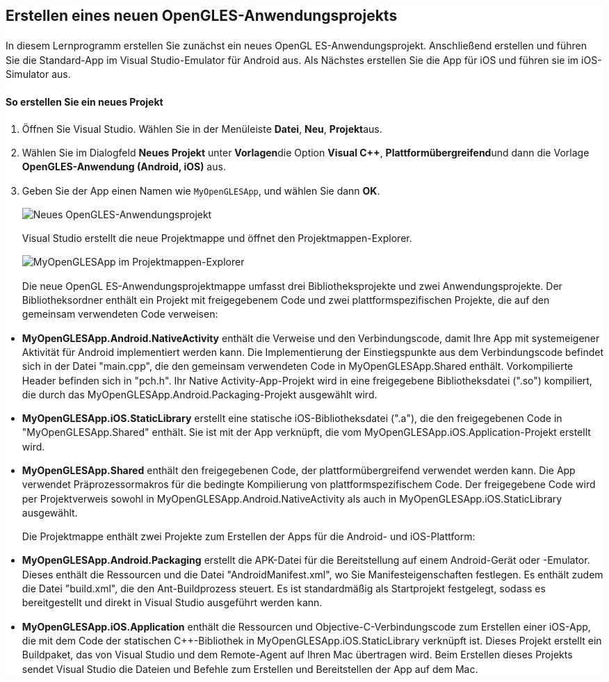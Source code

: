 ## <a name="Create"></a> Erstellen eines neuen OpenGLES-Anwendungsprojekts  
 In diesem Lernprogramm erstellen Sie zunächst ein neues OpenGL ES-Anwendungsprojekt. Anschließend erstellen und führen Sie die Standard-App im Visual Studio-Emulator für Android aus. Als Nächstes erstellen Sie die App für iOS und führen sie im iOS-Simulator aus.  
  
#### <a name="to-create-a-new-project"></a>So erstellen Sie ein neues Projekt  
  
1. Öffnen Sie Visual Studio. Wählen Sie in der Menüleiste **Datei**, **Neu**, **Projekt**aus.  
  
2. Wählen Sie im Dialogfeld **Neues Projekt** unter **Vorlagen**die Option **Visual C++**, **Plattformübergreifend**und dann die Vorlage **OpenGLES-Anwendung (Android, iOS)** aus.  
  
3. Geben Sie der App einen Namen wie `MyOpenGLESApp`, und wählen Sie dann **OK**.  
  
    ![Neues OpenGLES-Anwendungsprojekt](../cross-platform/media/cppmdd-opengles-newproj.PNG "CPPMDD_OpenGLES_NewProj")  
  
    Visual Studio erstellt die neue Projektmappe und öffnet den Projektmappen-Explorer.  
  
    ![MyOpenGLESApp im Projektmappen-Explorer](../cross-platform/media/cppmdd-opengles-solexpl.PNG "CPPMDD_OpenGLES_SolExpl")  
  
   Die neue OpenGL ES-Anwendungsprojektmappe umfasst drei Bibliotheksprojekte und zwei Anwendungsprojekte. Der Bibliotheksordner enthält ein Projekt mit freigegebenem Code und zwei plattformspezifischen Projekte, die auf den gemeinsam verwendeten Code verweisen:  
  
- **MyOpenGLESApp.Android.NativeActivity** enthält die Verweise und den Verbindungscode, damit Ihre App mit systemeigener Aktivität für Android implementiert werden kann. Die Implementierung der Einstiegspunkte aus dem Verbindungscode befindet sich in der Datei "main.cpp", die den gemeinsam verwendeten Code in MyOpenGLESApp.Shared enthält. Vorkompilierte Header befinden sich in "pch.h". Ihr Native Activity-App-Projekt wird in eine freigegebene Bibliotheksdatei (".so") kompiliert, die durch das MyOpenGLESApp.Android.Packaging-Projekt ausgewählt wird.  
  
- **MyOpenGLESApp.iOS.StaticLibrary** erstellt eine statische iOS-Bibliotheksdatei (".a"), die den freigegebenen Code in "MyOpenGLESApp.Shared" enthält. Sie ist mit der App verknüpft, die vom MyOpenGLESApp.iOS.Application-Projekt erstellt wird.  
  
- **MyOpenGLESApp.Shared** enthält den freigegebenen Code, der plattformübergreifend verwendet werden kann. Die App verwendet Präprozessormakros für die bedingte Kompilierung von plattformspezifischem Code. Der freigegebene Code wird per Projektverweis sowohl in MyOpenGLESApp.Android.NativeActivity als auch in MyOpenGLESApp.iOS.StaticLibrary ausgewählt.  
  
  Die Projektmappe enthält zwei Projekte zum Erstellen der Apps für die Android- und iOS-Plattform:  
  
- **MyOpenGLESApp.Android.Packaging** erstellt die APK-Datei für die Bereitstellung auf einem Android-Gerät oder -Emulator. Dieses enthält die Ressourcen und die Datei "AndroidManifest.xml", wo Sie Manifesteigenschaften festlegen. Es enthält zudem die Datei "build.xml", die den Ant-Buildprozess steuert. Es ist standardmäßig als Startprojekt festgelegt, sodass es bereitgestellt und direkt in Visual Studio ausgeführt werden kann.  
  
- **MyOpenGLESApp.iOS.Application** enthält die Ressourcen und Objective-C-Verbindungscode zum Erstellen einer iOS-App, die mit dem Code der statischen C++-Bibliothek in MyOpenGLESApp.iOS.StaticLibrary verknüpft ist. Dieses Projekt erstellt ein Buildpaket, das von Visual Studio und dem Remote-Agent auf Ihren Mac übertragen wird. Beim Erstellen dieses Projekts sendet Visual Studio die Dateien und Befehle zum Erstellen und Bereitstellen der App auf dem Mac.  
  